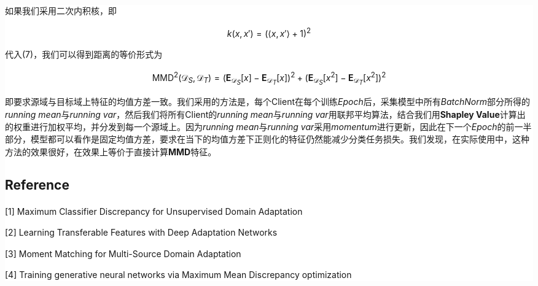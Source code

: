 如果我们采用二次内积核，即

$$
k(x,x')=(\langle x,x' \rangle+1)^2
$$

代入$(7)$，我们可以得到距离的等价形式为

$$
\text{MMD}^2(\mathcal{D}_S,\mathcal{D}_T) =(\mathbf{E}_{\mathcal{D}_S}[x]-\mathbf{E}_{\mathcal{D}_T}[x])^2+(\mathbf{E}_{\mathcal{D}_S}[x^2]-\mathbf{E}_{\mathcal{D}_T}[x^2])^2
$$

即要求源域与目标域上特征的均值方差一致。我们采用的方法是，每个Client在每个训练*Epoch*后，采集模型中所有*BatchNorm*部分所得的*running mean*与*running var*，然后我们将所有Client的*running mean*与*running var*用联邦平均算法，结合我们用**Shapley Value**计算出的权重进行加权平均，并分发到每一个源域上。因为*running mean*与*running var*采用*momentum*进行更新，因此在下一个*Epoch*的前一半部分，模型都可以看作是固定均值方差，要求在当下的均值方差下正则化的特征仍然能减少分类任务损失。我们发现，在实际使用中，这种方法的效果很好，在效果上等价于直接计算**MMD**特征。

## Reference
[1] Maximum Classifier Discrepancy for Unsupervised Domain Adaptation

[2] Learning Transferable Features with Deep Adaptation Networks

[3] Moment Matching for Multi-Source Domain Adaptation

[4] Training generative neural networks via Maximum Mean Discrepancy optimization






